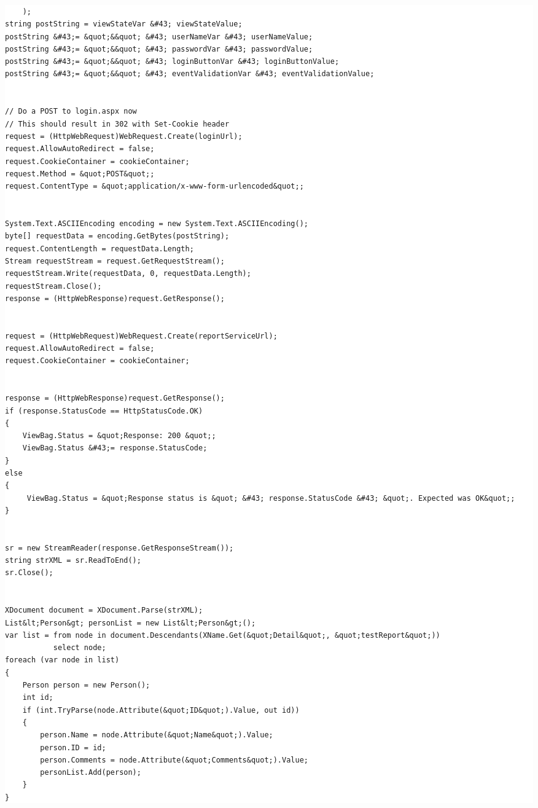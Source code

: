         );
    string postString = viewStateVar &#43; viewStateValue;
    postString &#43;= &quot;&&quot; &#43; userNameVar &#43; userNameValue;
    postString &#43;= &quot;&&quot; &#43; passwordVar &#43; passwordValue;
    postString &#43;= &quot;&&quot; &#43; loginButtonVar &#43; loginButtonValue;
    postString &#43;= &quot;&&quot; &#43; eventValidationVar &#43; eventValidationValue;


    // Do a POST to login.aspx now
    // This should result in 302 with Set-Cookie header
    request = (HttpWebRequest)WebRequest.Create(loginUrl);
    request.AllowAutoRedirect = false;
    request.CookieContainer = cookieContainer;
    request.Method = &quot;POST&quot;;
    request.ContentType = &quot;application/x-www-form-urlencoded&quot;;


    System.Text.ASCIIEncoding encoding = new System.Text.ASCIIEncoding();
    byte[] requestData = encoding.GetBytes(postString);
    request.ContentLength = requestData.Length;
    Stream requestStream = request.GetRequestStream();
    requestStream.Write(requestData, 0, requestData.Length);
    requestStream.Close();
    response = (HttpWebResponse)request.GetResponse();


    request = (HttpWebRequest)WebRequest.Create(reportServiceUrl);
    request.AllowAutoRedirect = false;
    request.CookieContainer = cookieContainer;


    response = (HttpWebResponse)request.GetResponse();
    if (response.StatusCode == HttpStatusCode.OK)
    {
        ViewBag.Status = &quot;Response: 200 &quot;;
        ViewBag.Status &#43;= response.StatusCode;
    }
    else
    {
         ViewBag.Status = &quot;Response status is &quot; &#43; response.StatusCode &#43; &quot;. Expected was OK&quot;;
    }


    sr = new StreamReader(response.GetResponseStream());
    string strXML = sr.ReadToEnd();
    sr.Close();


    XDocument document = XDocument.Parse(strXML);
    List&lt;Person&gt; personList = new List&lt;Person&gt;();
    var list = from node in document.Descendants(XName.Get(&quot;Detail&quot;, &quot;testReport&quot;))
               select node;
    foreach (var node in list)
    {
        Person person = new Person();
        int id;
        if (int.TryParse(node.Attribute(&quot;ID&quot;).Value, out id))
        {
            person.Name = node.Attribute(&quot;Name&quot;).Value;
            person.ID = id;
            person.Comments = node.Attribute(&quot;Comments&quot;).Value;
            personList.Add(person);
        }
    }
